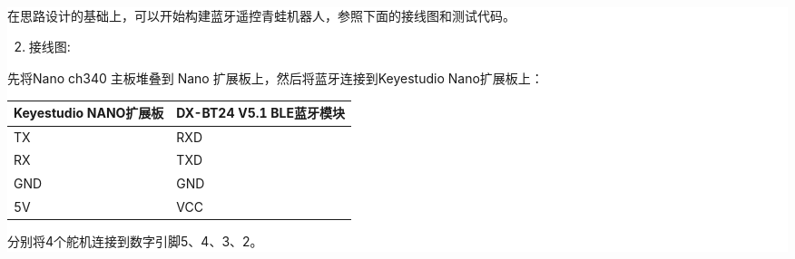 在思路设计的基础上，可以开始构建蓝牙遥控青蛙机器人，参照下面的接线图和测试代码。

2. 接线图:

先将Nano ch340 主板堆叠到 Nano 扩展板上，然后将蓝牙连接到Keyestudio Nano扩展板上：

|Keyestudio NANO扩展板|DX-BT24 V5.1 BLE蓝牙模块|
|-|-|
|TX|RXD|
|RX|TXD|
|GND|GND|
|5V|VCC|

分别将4个舵机连接到数字引脚5、4、3、2。
